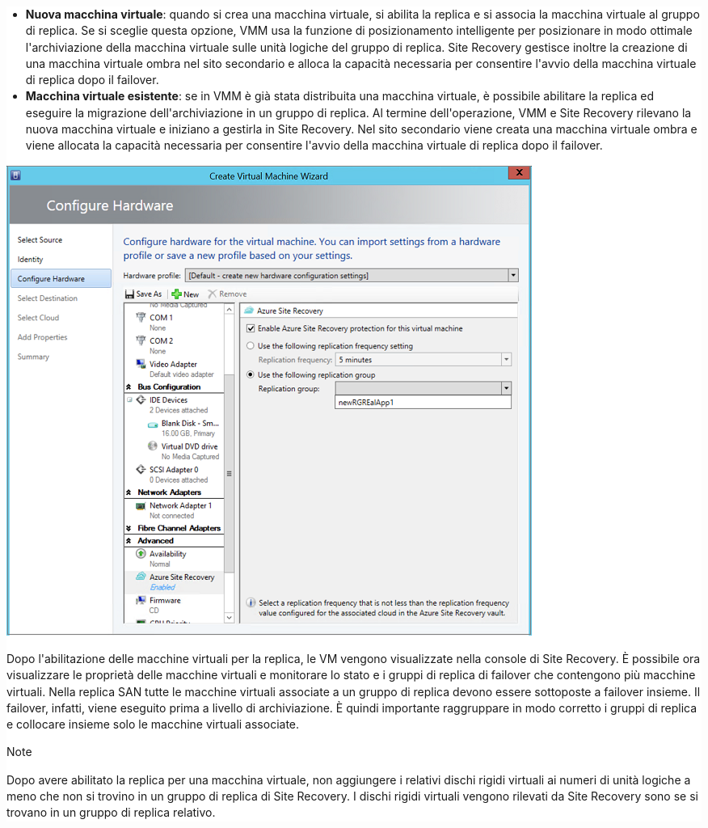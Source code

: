 * **Nuova macchina virtuale**: quando si crea una macchina virtuale, si abilita la replica e si associa la macchina virtuale al gruppo di replica.
  Se si sceglie questa opzione, VMM usa la funzione di posizionamento intelligente per posizionare in modo ottimale l'archiviazione della macchina virtuale sulle unità logiche del gruppo di replica. Site Recovery gestisce inoltre la creazione di una macchina virtuale ombra nel sito secondario e alloca la capacità necessaria per consentire l'avvio della macchina virtuale di replica dopo il failover.
* **Macchina virtuale esistente**: se in VMM è già stata distribuita una macchina virtuale, è possibile abilitare la replica ed eseguire la migrazione dell'archiviazione in un gruppo di replica. Al termine dell'operazione, VMM e Site Recovery rilevano la nuova macchina virtuale e iniziano a gestirla in Site Recovery. Nel sito secondario viene creata una macchina virtuale ombra e viene allocata la capacità necessaria per consentire l'avvio della macchina virtuale di replica dopo il failover.

![Abilitare la protezione](./media/site-recovery-vmm-san/enable-protect.png)

Dopo l'abilitazione delle macchine virtuali per la replica, le VM vengono visualizzate nella console di Site Recovery. È possibile ora visualizzare le proprietà delle macchine virtuali e monitorare lo stato e i gruppi di replica di failover che contengono più macchine virtuali. Nella replica SAN tutte le macchine virtuali associate a un gruppo di replica devono essere sottoposte a failover insieme. Il failover, infatti, viene eseguito prima a livello di archiviazione. È quindi importante raggruppare in modo corretto i gruppi di replica e collocare insieme solo le macchine virtuali associate.

> [!NOTE]
> Dopo avere abilitato la replica per una macchina virtuale, non aggiungere i relativi dischi rigidi virtuali ai numeri di unità logiche a meno che non si trovino in un gruppo di replica di Site Recovery. I dischi rigidi virtuali vengono rilevati da Site Recovery sono se si trovano in un gruppo di replica relativo.
>
>
